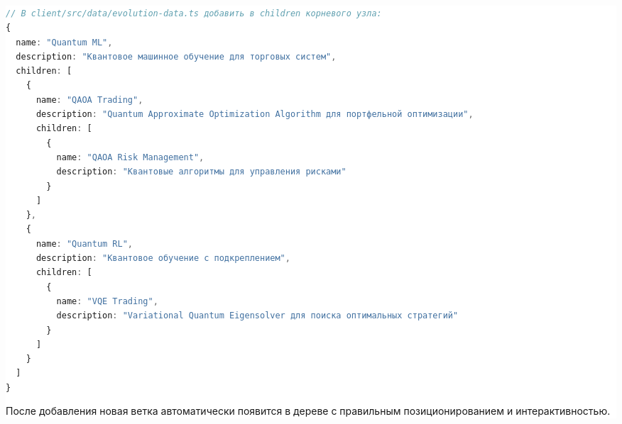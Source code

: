 ```typescript
// В client/src/data/evolution-data.ts добавить в children корневого узла:
{
  name: "Quantum ML",
  description: "Квантовое машинное обучение для торговых систем",
  children: [
    {
      name: "QAOA Trading",
      description: "Quantum Approximate Optimization Algorithm для портфельной оптимизации",
      children: [
        { 
          name: "QAOA Risk Management", 
          description: "Квантовые алгоритмы для управления рисками" 
        }
      ]
    },
    {
      name: "Quantum RL",
      description: "Квантовое обучение с подкреплением",
      children: [
        { 
          name: "VQE Trading", 
          description: "Variational Quantum Eigensolver для поиска оптимальных стратегий" 
        }
      ]
    }
  ]
}
```

После добавления новая ветка автоматически появится в дереве с правильным позиционированием и интерактивностью.